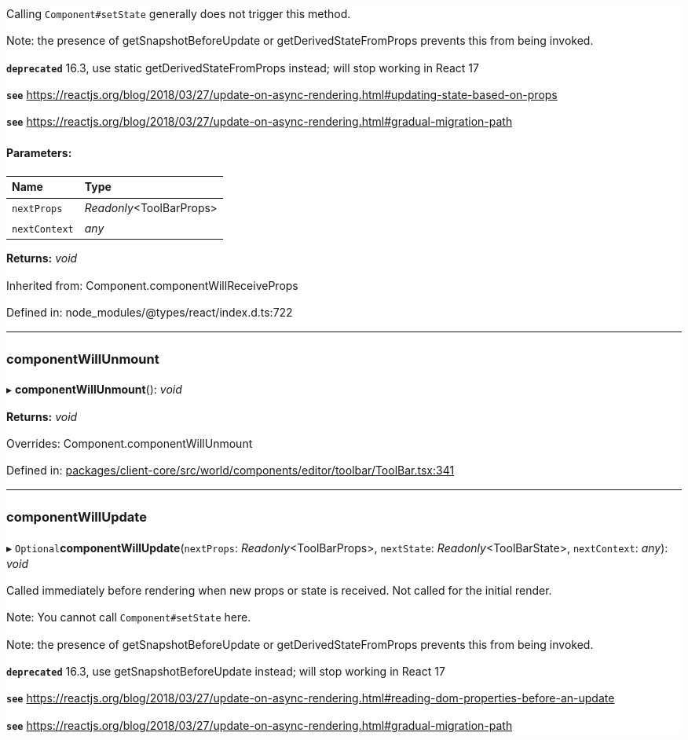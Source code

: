 Calling `Component#setState` generally does not trigger this method.

Note: the presence of getSnapshotBeforeUpdate or getDerivedStateFromProps
prevents this from being invoked.

**`deprecated`** 16.3, use static getDerivedStateFromProps instead; will stop working in React 17

**`see`** https://reactjs.org/blog/2018/03/27/update-on-async-rendering.html#updating-state-based-on-props

**`see`** https://reactjs.org/blog/2018/03/27/update-on-async-rendering.html#gradual-migration-path

#### Parameters:

Name | Type |
:------ | :------ |
`nextProps` | *Readonly*<ToolBarProps\> |
`nextContext` | *any* |

**Returns:** *void*

Inherited from: Component.componentWillReceiveProps

Defined in: node_modules/@types/react/index.d.ts:722

___

### componentWillUnmount

▸ **componentWillUnmount**(): *void*

**Returns:** *void*

Overrides: Component.componentWillUnmount

Defined in: [packages/client-core/src/world/components/editor/toolbar/ToolBar.tsx:341](https://github.com/xr3ngine/xr3ngine/blob/a16a45d7e/packages/client-core/src/world/components/editor/toolbar/ToolBar.tsx#L341)

___

### componentWillUpdate

▸ `Optional`**componentWillUpdate**(`nextProps`: *Readonly*<ToolBarProps\>, `nextState`: *Readonly*<ToolBarState\>, `nextContext`: *any*): *void*

Called immediately before rendering when new props or state is received. Not called for the initial render.

Note: You cannot call `Component#setState` here.

Note: the presence of getSnapshotBeforeUpdate or getDerivedStateFromProps
prevents this from being invoked.

**`deprecated`** 16.3, use getSnapshotBeforeUpdate instead; will stop working in React 17

**`see`** https://reactjs.org/blog/2018/03/27/update-on-async-rendering.html#reading-dom-properties-before-an-update

**`see`** https://reactjs.org/blog/2018/03/27/update-on-async-rendering.html#gradual-migration-path
